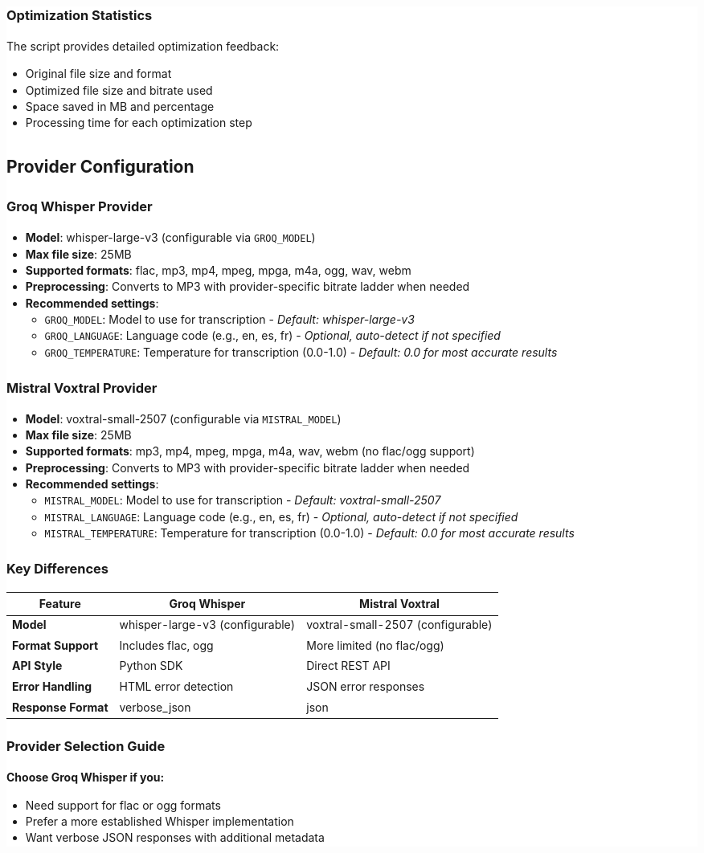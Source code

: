 ### Optimization Statistics

The script provides detailed optimization feedback:
- Original file size and format
- Optimized file size and bitrate used
- Space saved in MB and percentage
- Processing time for each optimization step

## Provider Configuration

### Groq Whisper Provider
- **Model**: whisper-large-v3 (configurable via `GROQ_MODEL`)
- **Max file size**: 25MB
- **Supported formats**: flac, mp3, mp4, mpeg, mpga, m4a, ogg, wav, webm
- **Preprocessing**: Converts to MP3 with provider-specific bitrate ladder when needed
- **Recommended settings**:
  - `GROQ_MODEL`: Model to use for transcription - *Default: whisper-large-v3*
  - `GROQ_LANGUAGE`: Language code (e.g., en, es, fr) - *Optional, auto-detect if not specified*
  - `GROQ_TEMPERATURE`: Temperature for transcription (0.0-1.0) - *Default: 0.0 for most accurate results*

### Mistral Voxtral Provider
- **Model**: voxtral-small-2507 (configurable via `MISTRAL_MODEL`)
- **Max file size**: 25MB
- **Supported formats**: mp3, mp4, mpeg, mpga, m4a, wav, webm (no flac/ogg support)
- **Preprocessing**: Converts to MP3 with provider-specific bitrate ladder when needed
- **Recommended settings**:
  - `MISTRAL_MODEL`: Model to use for transcription - *Default: voxtral-small-2507*
  - `MISTRAL_LANGUAGE`: Language code (e.g., en, es, fr) - *Optional, auto-detect if not specified*
  - `MISTRAL_TEMPERATURE`: Temperature for transcription (0.0-1.0) - *Default: 0.0 for most accurate results*

### Key Differences

| Feature | Groq Whisper | Mistral Voxtral |
|---------|--------------|-----------------|
| **Model** | whisper-large-v3 (configurable) | voxtral-small-2507 (configurable) |
| **Format Support** | Includes flac, ogg | More limited (no flac/ogg) |
| **API Style** | Python SDK | Direct REST API |
| **Error Handling** | HTML error detection | JSON error responses |
| **Response Format** | verbose_json | json |

### Provider Selection Guide

**Choose Groq Whisper if you:**
- Need support for flac or ogg formats
- Prefer a more established Whisper implementation
- Want verbose JSON responses with additional metadata

